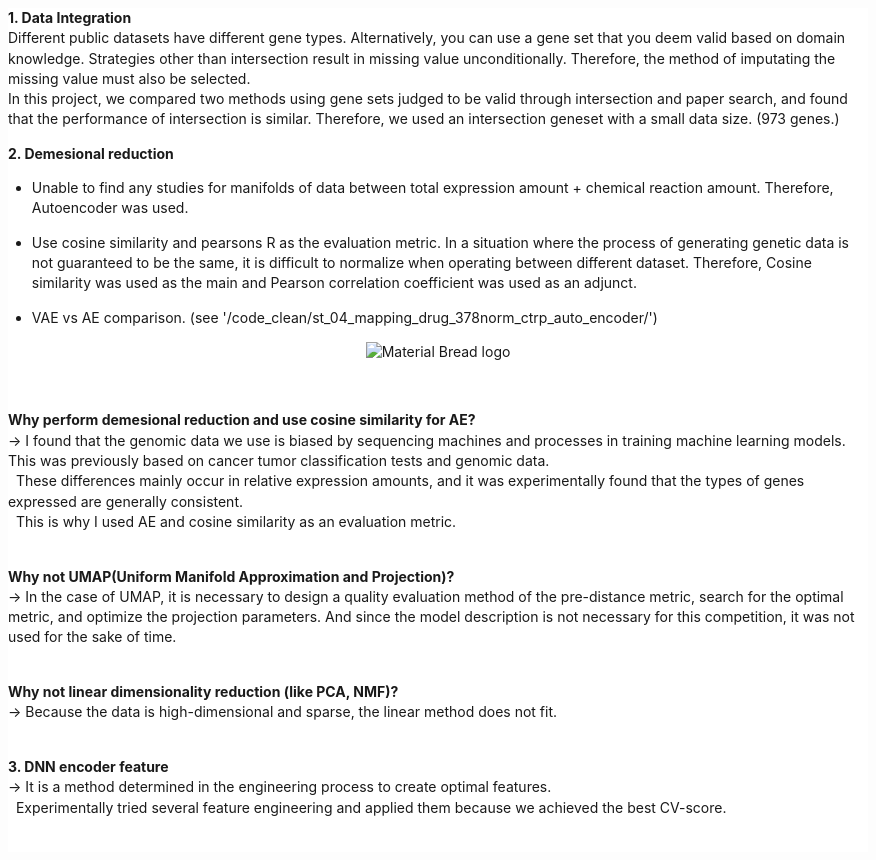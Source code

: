 **1. Data Integration**     
Different public datasets have different gene types. Alternatively, you can use a gene set that you deem valid based on domain knowledge. Strategies other than intersection result in missing value unconditionally. Therefore, the method of imputating the missing value must also be selected.       
 In this project, we compared two methods using gene sets judged to be valid through intersection and paper search, and found that the performance of intersection is similar. Therefore, we used an intersection geneset with a small data size. (973 genes.)

**2. Demesional reduction**     

- Unable to find any studies for manifolds of data between total expression amount + chemical reaction amount. Therefore, Autoencoder was used.

- Use cosine similarity and pearsons R as the evaluation metric. In a situation where the process of generating genetic data is not guaranteed to be the same, it is difficult to normalize when operating between different dataset. Therefore, Cosine similarity was used as the main and Pearson correlation coefficient was used as an adjunct.

- VAE vs AE comparison. (see '/code_clean/st_04_mapping_drug_378norm_ctrp_auto_encoder/')
<p align="center">
    <img width="600" src="./img/vae_ae.png" alt="Material Bread logo">
</p>

&nbsp;

**Why perform demesional reduction and use cosine similarity for AE?**    
-> I found that the genomic data we use is biased by sequencing machines and processes in training machine learning models. This was previously based on cancer tumor classification tests and genomic data.    
&nbsp;
These differences mainly occur in relative expression amounts, and it was experimentally found that the types of genes expressed are generally consistent.    
&nbsp;
This is why I used AE and cosine similarity as an evaluation metric.


&nbsp;       
**Why not UMAP(Uniform Manifold Approximation and Projection)?**  
 -> In the case of UMAP, it is necessary to design a quality evaluation method of the pre-distance metric, search for the optimal metric, and optimize the projection parameters. And since the model description is not necessary for this competition, it was not used for the sake of time.       
      
     
&nbsp;    
**Why not linear dimensionality reduction (like PCA, NMF)?**    
 -> Because the data is high-dimensional and sparse, the linear method does not fit.

&nbsp;    
**3. DNN encoder feature**      
-> It is a method determined in the engineering process to create optimal features.    
&nbsp;
Experimentally tried several feature engineering and applied them because we achieved the best CV-score.


&nbsp; 
&nbsp; 
